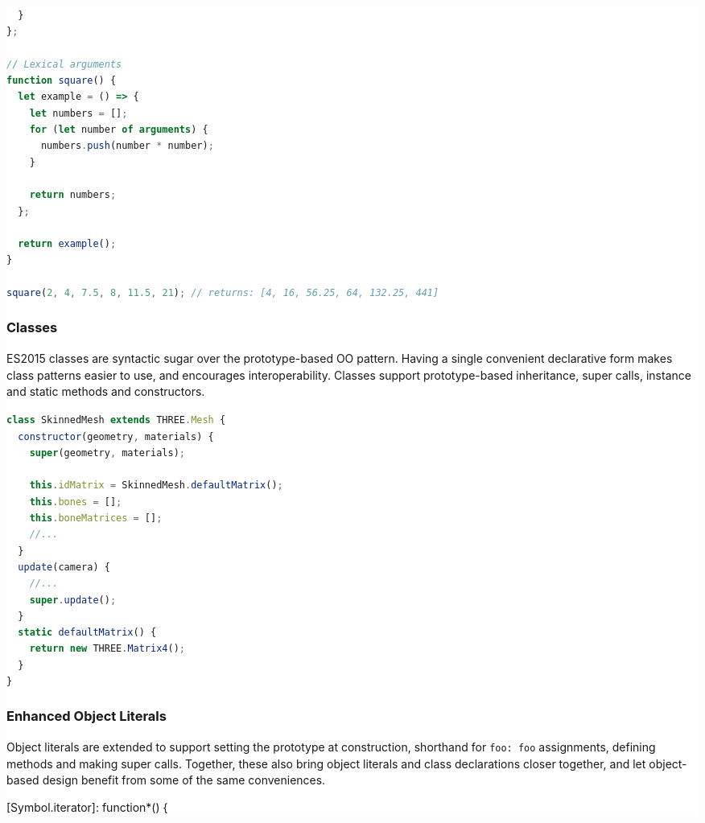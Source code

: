 ```js
  }
};

// Lexical arguments
function square() {
  let example = () => {
    let numbers = [];
    for (let number of arguments) {
      numbers.push(number * number);
    }

    return numbers;
  };

  return example();
}

square(2, 4, 7.5, 8, 11.5, 21); // returns: [4, 16, 56.25, 64, 132.25, 441]
```

### Classes

ES2015 classes are syntactic sugar over the prototype-based OO pattern.  Having a
single convenient declarative form makes class patterns easier to use, and
encourages interoperability.  Classes support prototype-based inheritance, super
calls, instance and static methods and constructors.

```js
class SkinnedMesh extends THREE.Mesh {
  constructor(geometry, materials) {
    super(geometry, materials);

    this.idMatrix = SkinnedMesh.defaultMatrix();
    this.bones = [];
    this.boneMatrices = [];
    //...
  }
  update(camera) {
    //...
    super.update();
  }
  static defaultMatrix() {
    return new THREE.Matrix4();
  }
}
```

### Enhanced Object Literals

Object literals are extended to support setting the prototype at construction,
shorthand for `foo: foo` assignments, defining methods and making super calls.
Together, these also bring object literals and class declarations closer
together, and let object-based design benefit from some of the same
conveniences.


  [Symbol.iterator]: function*() {